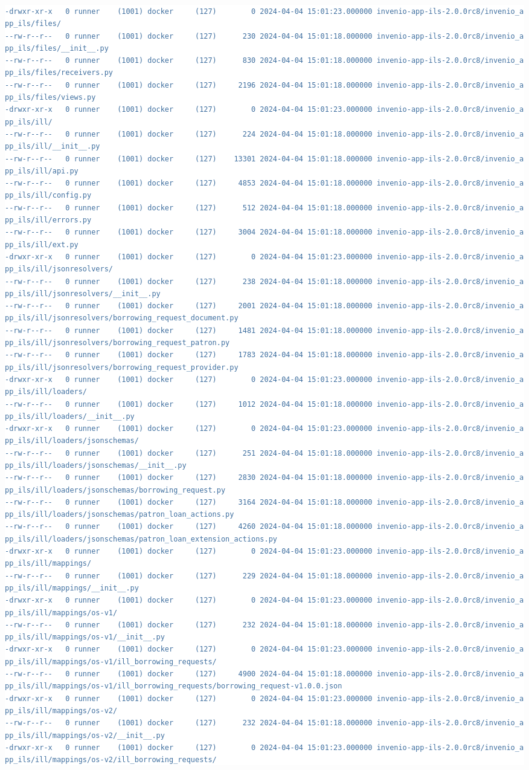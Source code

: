 ```diff
-drwxr-xr-x   0 runner    (1001) docker     (127)        0 2024-04-04 15:01:23.000000 invenio-app-ils-2.0.0rc8/invenio_app_ils/files/
--rw-r--r--   0 runner    (1001) docker     (127)      230 2024-04-04 15:01:18.000000 invenio-app-ils-2.0.0rc8/invenio_app_ils/files/__init__.py
--rw-r--r--   0 runner    (1001) docker     (127)      830 2024-04-04 15:01:18.000000 invenio-app-ils-2.0.0rc8/invenio_app_ils/files/receivers.py
--rw-r--r--   0 runner    (1001) docker     (127)     2196 2024-04-04 15:01:18.000000 invenio-app-ils-2.0.0rc8/invenio_app_ils/files/views.py
-drwxr-xr-x   0 runner    (1001) docker     (127)        0 2024-04-04 15:01:23.000000 invenio-app-ils-2.0.0rc8/invenio_app_ils/ill/
--rw-r--r--   0 runner    (1001) docker     (127)      224 2024-04-04 15:01:18.000000 invenio-app-ils-2.0.0rc8/invenio_app_ils/ill/__init__.py
--rw-r--r--   0 runner    (1001) docker     (127)    13301 2024-04-04 15:01:18.000000 invenio-app-ils-2.0.0rc8/invenio_app_ils/ill/api.py
--rw-r--r--   0 runner    (1001) docker     (127)     4853 2024-04-04 15:01:18.000000 invenio-app-ils-2.0.0rc8/invenio_app_ils/ill/config.py
--rw-r--r--   0 runner    (1001) docker     (127)      512 2024-04-04 15:01:18.000000 invenio-app-ils-2.0.0rc8/invenio_app_ils/ill/errors.py
--rw-r--r--   0 runner    (1001) docker     (127)     3004 2024-04-04 15:01:18.000000 invenio-app-ils-2.0.0rc8/invenio_app_ils/ill/ext.py
-drwxr-xr-x   0 runner    (1001) docker     (127)        0 2024-04-04 15:01:23.000000 invenio-app-ils-2.0.0rc8/invenio_app_ils/ill/jsonresolvers/
--rw-r--r--   0 runner    (1001) docker     (127)      238 2024-04-04 15:01:18.000000 invenio-app-ils-2.0.0rc8/invenio_app_ils/ill/jsonresolvers/__init__.py
--rw-r--r--   0 runner    (1001) docker     (127)     2001 2024-04-04 15:01:18.000000 invenio-app-ils-2.0.0rc8/invenio_app_ils/ill/jsonresolvers/borrowing_request_document.py
--rw-r--r--   0 runner    (1001) docker     (127)     1481 2024-04-04 15:01:18.000000 invenio-app-ils-2.0.0rc8/invenio_app_ils/ill/jsonresolvers/borrowing_request_patron.py
--rw-r--r--   0 runner    (1001) docker     (127)     1783 2024-04-04 15:01:18.000000 invenio-app-ils-2.0.0rc8/invenio_app_ils/ill/jsonresolvers/borrowing_request_provider.py
-drwxr-xr-x   0 runner    (1001) docker     (127)        0 2024-04-04 15:01:23.000000 invenio-app-ils-2.0.0rc8/invenio_app_ils/ill/loaders/
--rw-r--r--   0 runner    (1001) docker     (127)     1012 2024-04-04 15:01:18.000000 invenio-app-ils-2.0.0rc8/invenio_app_ils/ill/loaders/__init__.py
-drwxr-xr-x   0 runner    (1001) docker     (127)        0 2024-04-04 15:01:23.000000 invenio-app-ils-2.0.0rc8/invenio_app_ils/ill/loaders/jsonschemas/
--rw-r--r--   0 runner    (1001) docker     (127)      251 2024-04-04 15:01:18.000000 invenio-app-ils-2.0.0rc8/invenio_app_ils/ill/loaders/jsonschemas/__init__.py
--rw-r--r--   0 runner    (1001) docker     (127)     2830 2024-04-04 15:01:18.000000 invenio-app-ils-2.0.0rc8/invenio_app_ils/ill/loaders/jsonschemas/borrowing_request.py
--rw-r--r--   0 runner    (1001) docker     (127)     3164 2024-04-04 15:01:18.000000 invenio-app-ils-2.0.0rc8/invenio_app_ils/ill/loaders/jsonschemas/patron_loan_actions.py
--rw-r--r--   0 runner    (1001) docker     (127)     4260 2024-04-04 15:01:18.000000 invenio-app-ils-2.0.0rc8/invenio_app_ils/ill/loaders/jsonschemas/patron_loan_extension_actions.py
-drwxr-xr-x   0 runner    (1001) docker     (127)        0 2024-04-04 15:01:23.000000 invenio-app-ils-2.0.0rc8/invenio_app_ils/ill/mappings/
--rw-r--r--   0 runner    (1001) docker     (127)      229 2024-04-04 15:01:18.000000 invenio-app-ils-2.0.0rc8/invenio_app_ils/ill/mappings/__init__.py
-drwxr-xr-x   0 runner    (1001) docker     (127)        0 2024-04-04 15:01:23.000000 invenio-app-ils-2.0.0rc8/invenio_app_ils/ill/mappings/os-v1/
--rw-r--r--   0 runner    (1001) docker     (127)      232 2024-04-04 15:01:18.000000 invenio-app-ils-2.0.0rc8/invenio_app_ils/ill/mappings/os-v1/__init__.py
-drwxr-xr-x   0 runner    (1001) docker     (127)        0 2024-04-04 15:01:23.000000 invenio-app-ils-2.0.0rc8/invenio_app_ils/ill/mappings/os-v1/ill_borrowing_requests/
--rw-r--r--   0 runner    (1001) docker     (127)     4900 2024-04-04 15:01:18.000000 invenio-app-ils-2.0.0rc8/invenio_app_ils/ill/mappings/os-v1/ill_borrowing_requests/borrowing_request-v1.0.0.json
-drwxr-xr-x   0 runner    (1001) docker     (127)        0 2024-04-04 15:01:23.000000 invenio-app-ils-2.0.0rc8/invenio_app_ils/ill/mappings/os-v2/
--rw-r--r--   0 runner    (1001) docker     (127)      232 2024-04-04 15:01:18.000000 invenio-app-ils-2.0.0rc8/invenio_app_ils/ill/mappings/os-v2/__init__.py
-drwxr-xr-x   0 runner    (1001) docker     (127)        0 2024-04-04 15:01:23.000000 invenio-app-ils-2.0.0rc8/invenio_app_ils/ill/mappings/os-v2/ill_borrowing_requests/
```